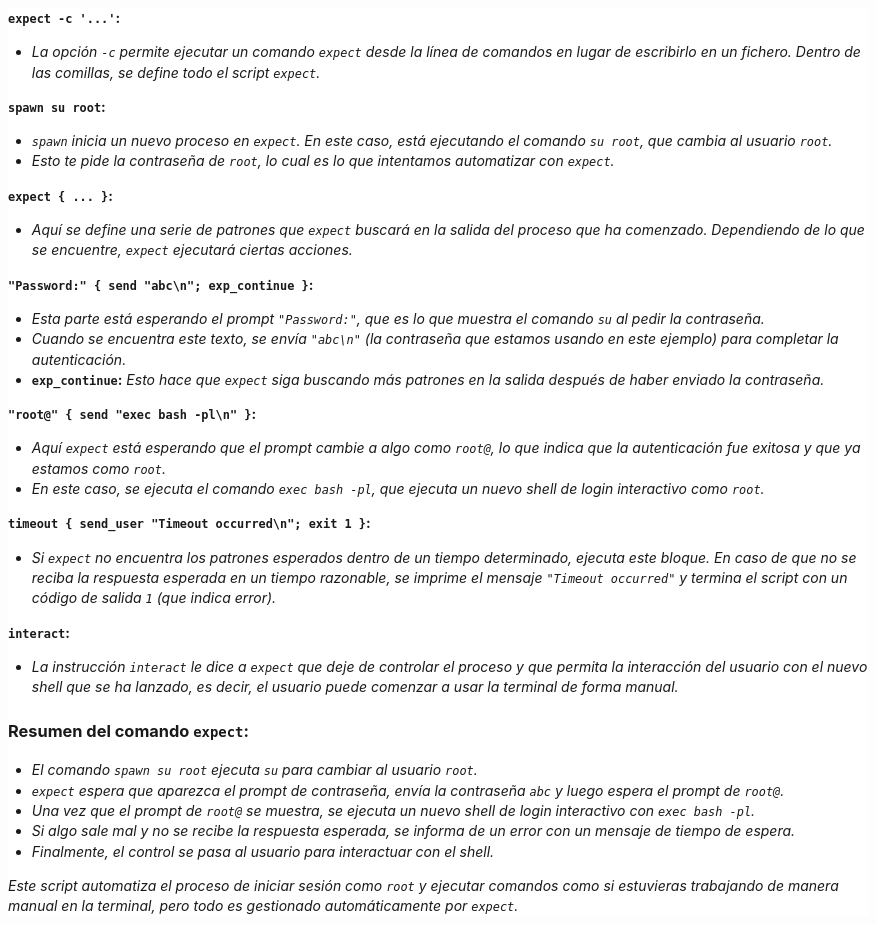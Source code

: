 **`expect -c '...'`:**

- *La opción `-c` permite ejecutar un comando `expect` desde la línea de comandos en lugar de escribirlo en un fichero. Dentro de las comillas, se define todo el script `expect`.*

**`spawn su root`:**

- *`spawn` inicia un nuevo proceso en `expect`. En este caso, está ejecutando el comando `su root`, que cambia al usuario `root`.*
- *Esto te pide la contraseña de `root`, lo cual es lo que intentamos automatizar con `expect`.*

**`expect { ... }`:**

- *Aquí se define una serie de patrones que `expect` buscará en la salida del proceso que ha comenzado. Dependiendo de lo que se encuentre, `expect` ejecutará ciertas acciones.*

**`"Password:" { send "abc\n"; exp_continue }`:**

- *Esta parte está esperando el prompt `"Password:"`, que es lo que muestra el comando `su` al pedir la contraseña.*
- *Cuando se encuentra este texto, se envía `"abc\n"` (la contraseña que estamos usando en este ejemplo) para completar la autenticación.*
- **`exp_continue`:** *Esto hace que `expect` siga buscando más patrones en la salida después de haber enviado la contraseña.*

**`"root@" { send "exec bash -pl\n" }`:**

- *Aquí `expect` está esperando que el prompt cambie a algo como `root@`, lo que indica que la autenticación fue exitosa y que ya estamos como `root`.*
- *En este caso, se ejecuta el comando `exec bash -pl`, que ejecuta un nuevo shell de login interactivo como `root`.*

**`timeout { send_user "Timeout occurred\n"; exit 1 }`:**

- *Si `expect` no encuentra los patrones esperados dentro de un tiempo determinado, ejecuta este bloque. En caso de que no se reciba la respuesta esperada en un tiempo razonable, se imprime el mensaje `"Timeout occurred"` y termina el script con un código de salida `1` (que indica error).*

**`interact`:**

- *La instrucción `interact` le dice a `expect` que deje de controlar el proceso y que permita la interacción del usuario con el nuevo shell que se ha lanzado, es decir, el usuario puede comenzar a usar la terminal de forma manual.*

### **Resumen del comando `expect`:**

- *El comando `spawn su root` ejecuta `su` para cambiar al usuario `root`.*
- *`expect` espera que aparezca el prompt de contraseña, envía la contraseña `abc` y luego espera el prompt de `root@`.*
- *Una vez que el prompt de `root@` se muestra, se ejecuta un nuevo shell de login interactivo con `exec bash -pl`.*
- *Si algo sale mal y no se recibe la respuesta esperada, se informa de un error con un mensaje de tiempo de espera.*
- *Finalmente, el control se pasa al usuario para interactuar con el shell.*

*Este script automatiza el proceso de iniciar sesión como `root` y ejecutar comandos como si estuvieras trabajando de manera manual en la terminal, pero todo es gestionado automáticamente por `expect`.*
